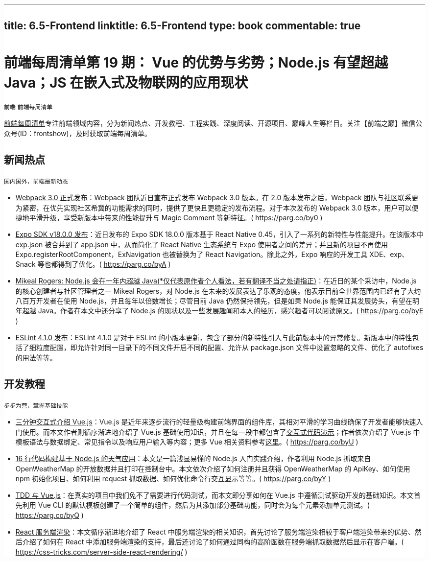 
---
title: 6.5-Frontend
linktitle: 6.5-Frontend
type: book
commentable: true
---

# 前端每周清单第 19 期： Vue 的优势与劣势；Node.js 有望超越 Java；JS 在嵌入式及物联网的应用现状

`前端` `前端每周清单`

[前端每周清单](http://www.infoq.com/cn/FE-Weekly)专注前端领域内容，分为新闻热点、开发教程、工程实践、深度阅读、开源项目、巅峰人生等栏目。关注【前端之巅】微信公众号(ID：frontshow)，及时获取前端每周清单。

## 新闻热点

`国内国外，前端最新动态`

- [Webpack 3.0 正式发布](https://parg.co/by0)：Webpack 团队近日宣布正式发布 Webpack 3.0 版本。在 2.0 版本发布之后，Webpack 团队与社区联系更为紧密，在优先实现社区希冀的功能需求的同时，提供了更快且更稳定的发布流程。对于本次发布的 Webpack 3.0 版本，用户可以便捷地平滑升级，享受新版本中带来的性能提升与 Magic Comment 等新特征。( https://parg.co/by0 )

- [Expo SDK v18.0.0 发布](https://parg.co/byA)：近日发布的 Expo SDK 18.0.0 版本基于 React Native 0.45，引入了一系列的新特性与性能提升。在该版本中 exp.json 被合并到了 app.json 中，从而简化了 React Native 生态系统与 Expo 使用者之间的差异；并且新的项目不再使用 Expo.registerRootComponent，ExNavigation 也被替换为了 React Navigation。除此之外，Expo 响应的开发工具 XDE、exp、Snack 等也都得到了优化。( https://parg.co/byA )

- [Mikeal Rogers: Node.js 会在一年内超越 Java(\*仅代表原作者个人看法，若有翻译不当之处请指正)](https://parg.co/byE)：在近日的某个采访中，Node.js 的核心创建者与社区管理者之一 Mikeal Rogers，对 Node.js 在未来的发展表达了乐观的态度。他表示目前全世界范围内已经有了大约八百万开发者在使用 Node.js，并且每年以倍数增长；尽管目前 Java 仍然保持领先，但是如果 Node.js 能保证其发展势头，有望在明年超越 Java。作者在本文中还分享了 Node.js 的现状以及一些发展趣闻和本人的经历，感兴趣者可以阅读原文。( https://parg.co/byE )

- [ESLint 4.1.0 发布](http://eslint.org/blog/2017/06/eslint-v4.1.0-released)：ESLint 4.1.0 是对于 ESLint 的小版本更新，包含了部分的新特性引入与此前版本中的异常修复。新版本中的特性包括了细粒度配置，即允许针对同一目录下的不同文件开启不同的配置、允许从 package.json 文件中设置忽略的文件、优化了 autofixes 的用法等等。

## 开发教程

`步步为营，掌握基础技能`

- [三分钟交互式介绍 Vue.js](https://parg.co/byU)：Vue.js 是近年来逐步流行的轻量级构建前端界面的组件库，其相对平滑的学习曲线确保了开发者能够快速入门使用。而本文作者则循序渐进地介绍了 Vue.js 基础使用知识，并且在每一段中都包含了[交互式代码演示](https://scrimba.com/casts/crNKWHd)；作者依次介绍了 Vue.js 中模板语法与数据绑定、常见指令以及响应用户输入等内容；更多 Vue 相关资料参考[这里](https://parg.co/byL)。( https://parg.co/byU )

- [16 行代码构建基于 Node.js 的天气应用](https://parg.co/byY)：本文是一篇浅显易懂的 Node.js 入门实践介绍，作者利用 Node.js 抓取来自 OpenWeatherMap 的开放数据并且打印在控制台中。本文依次介绍了如何注册并且获得 OpenWeatherMap 的 ApiKey、如何使用 npm 初始化项目、如何利用 request 抓取数据、如何优化命令行交互显示等等。( https://parg.co/byY )

- [TDD 与 Vue.js](https://parg.co/byQ)：在真实的项目中我们免不了需要进行代码测试，而本文即分享如何在 Vue.js 中遵循测试驱动开发的基础知识。本文首先利用 Vue CLI 的默认模板创建了一个简单的组件，然后为其添加部分基础功能，同时会为每个元素添加单元测试。( https://parg.co/byQ )

- [React 服务端渲染](https://css-tricks.com/server-side-react-rendering/)：本文循序渐进地介绍了 React 中服务端渲染的相关知识，首先讨论了服务端渲染相较于客户端渲染带来的优势、然后介绍了如何在 React 中添加服务端渲染的支持，最后还讨论了如何通过同构的高阶函数在服务端抓取数据然后显示在客户端。( https://css-tricks.com/server-side-react-rendering/ )
